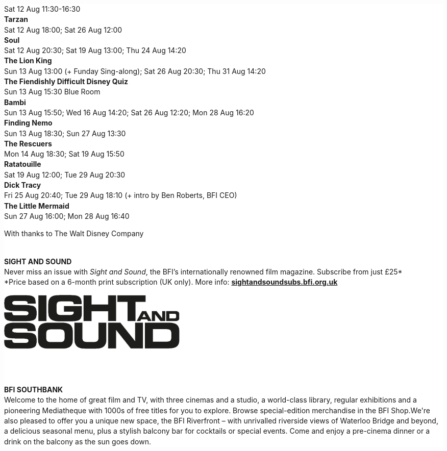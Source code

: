 Sat 12 Aug 11:30-16:30<br>
**Tarzan**<br>
Sat 12 Aug 18:00; Sat 26 Aug 12:00<br>
**Soul**<br>
Sat 12 Aug 20:30; Sat 19 Aug 13:00;  Thu 24 Aug 14:20<br>
**The Lion King**<br>
Sun 13 Aug 13:00 (+ Funday Sing-along);  Sat 26 Aug 20:30; Thu 31 Aug 14:20<br>
**The Fiendishly Difficult Disney Quiz**<br>
Sun 13 Aug 15:30 Blue Room<br>
**Bambi**<br>
Sun 13 Aug 15:50; Wed 16 Aug 14:20;  Sat 26 Aug 12:20; Mon 28 Aug 16:20<br>
**Finding Nemo**<br>
Sun 13 Aug 18:30; Sun 27 Aug 13:30<br>
**The Rescuers**<br>
Mon 14 Aug 18:30; Sat 19 Aug 15:50<br>
**Ratatouille**<br>
Sat 19 Aug 12:00; Tue 29 Aug 20:30<br>
**Dick Tracy**<br>
Fri 25 Aug 20:40; Tue 29 Aug 18:10 (+ intro by  Ben Roberts, BFI CEO)<br>
**The Little Mermaid**<br>
Sun 27 Aug 16:00; Mon 28 Aug 16:40<br>

With thanks to The Walt Disney Company<br>
<br>

**SIGHT AND SOUND**<br>
Never miss an issue with _Sight and Sound_, the BFI’s internationally renowned film magazine. Subscribe from just £25*<br>
*Price based on a 6-month print subscription (UK only). More info: [**sightandsoundsubs.bfi.org.uk**](https://sightandsoundsubs.bfi.org.uk/subscribe)

<img style="float: left;" src="/img/sight-and-sound.jpg" width="40%" height="40%"><br><br><br><br><br><br><br><br>

**BFI SOUTHBANK**  
Welcome to the home of great film and TV, with three cinemas and a studio, a world-class library, regular exhibitions and a pioneering Mediatheque with 1000s of free titles for you to explore. Browse special-edition merchandise in the BFI Shop.We&#39;re also pleased to offer you a unique new space, the BFI Riverfront – with unrivalled riverside views of Waterloo Bridge and beyond, a delicious seasonal menu, plus a stylish balcony bar for cocktails or special events. Come and enjoy a pre-cinema dinner or a drink on the balcony as the sun goes down.  
